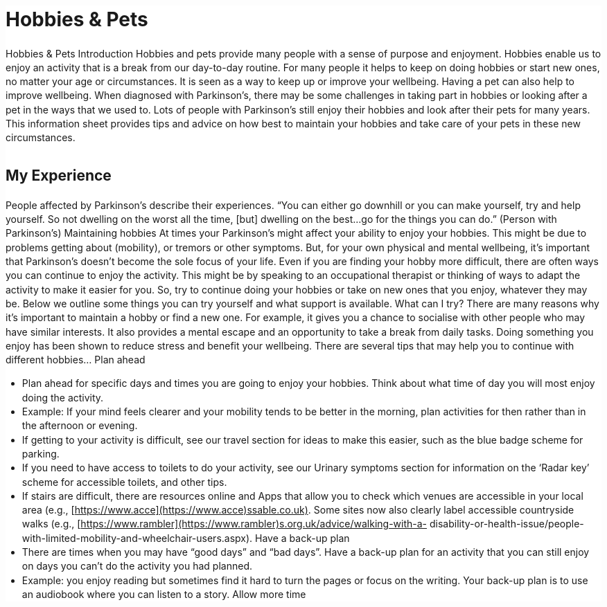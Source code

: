 # Hobbies & Pets

Hobbies & Pets
Introduction
Hobbies and pets provide many people with a sense of
purpose and enjoyment. Hobbies enable us to enjoy an
activity that is a break from our day-to-day routine. For
many people it helps to keep on doing hobbies or start
new ones, no matter your age or circumstances. It is seen as a way to
keep up or improve your wellbeing.
Having a pet can also help to improve wellbeing. When diagnosed with Parkinson’s, there may
be some
challenges in taking part in hobbies or looking after a pet in the ways that we used to. Lots of
people with Parkinson’s still enjoy their hobbies and look after their pets for many years. This
information sheet provides tips and advice on how best to maintain your hobbies and take care
of your pets in these new circumstances.
## My Experience
People affected by Parkinson’s describe their experiences.
“You can either go downhill or you can make yourself, try and help yourself. So not dwelling
on the worst all the time, [but] dwelling on the best…go for the things you can do.” (Person
with Parkinson’s)
Maintaining hobbies
At times your Parkinson’s might affect your ability to enjoy your hobbies. This might be due to
problems getting about (mobility), or tremors or other symptoms. But, for your own physical and
mental wellbeing, it’s important that Parkinson’s doesn’t become the sole focus of your life. Even
if you are finding your hobby more difficult, there are often ways you can continue to enjoy the
activity. This might be by speaking to an occupational therapist or thinking of ways to adapt the
activity to make it easier for you. So, try to continue doing your hobbies or take on new ones that
you enjoy, whatever they may be. Below we outline some things you can try yourself and what
support is available.
What can I try?
There are many reasons why it’s important to maintain a hobby or find a new one. For example,
it gives you a chance to socialise with other people who may have similar interests. It also provides
a mental escape and an opportunity to take a break from daily tasks. Doing something you enjoy
has been shown to reduce stress and benefit your wellbeing.
There are several tips that may help you to continue with different hobbies…
Plan ahead
- Plan ahead for specific days and times you are going
to enjoy your hobbies. Think about what time of day
you will most enjoy doing the activity.
- Example: If your mind feels clearer and your mobility
tends to be better in the morning, plan activities for
then rather than in the afternoon or evening.
- If getting to your activity is difficult, see our travel
section for ideas to make this easier, such as the blue badge scheme for parking.
- If you need to have access to toilets to do your activity, see our Urinary symptoms section
for information on the ‘Radar key’ scheme for accessible toilets, and other tips.
- If stairs are difficult, there are resources online and Apps that allow you to check which
venues are accessible in your local area (e.g., [https://www.acce](https://www.acce)ssable.co.uk). Some sites now
also clearly label accessible countryside walks (e.g.,
[https://www.rambler](https://www.rambler)s.org.uk/advice/walking-with-a- disability-or-health-issue/people-
with-limited-mobility-and-wheelchair-users.aspx).
Have a back-up plan
- There are times when you may have “good days” and “bad days”. Have a back-up plan for an activity
that you can still enjoy on days you can’t do the activity you had planned.
- Example: you enjoy reading but sometimes find it hard to turn the pages or focus on the writing.
Your back-up plan is to use an audiobook where you can listen to a story.
Allow more time